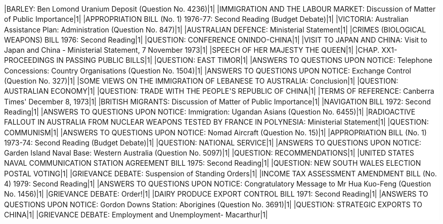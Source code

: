 |BARLEY: Ben Lomond Uranium Deposit (Question No. 4236)|1|
|IMMIGRATION AND THE LABOUR MARKET: Discussion of Matter of Public Importance|1|
|APPROPRIATION BILL (No. 1) 1976-77: Second Reading (Budget Debate)|1|
|VICTORIA: Australian Assistance Plan: Administration (Question No. 847)|1|
|AUSTRALIAN DEFENCE: Ministerial Statement|1|
|CRIMES (BIOLOGICAL WEAPONS) BILL 1976: Second Reading|1|
|QUESTION: CONFERENCE ONINDO-CHINA|1|
|VISIT TO JAPAN AND CHINA: Visit to Japan and China - Ministerial Statement, 7 November 1973|1|
|SPEECH OF HER MAJESTY THE QUEEN|1|
|CHAP. XX1-PROCEEDINGS IN PASSING PUBLIC BILLS|1|
|QUESTION: EAST TIMOR|1|
|ANSWERS TO QUESTIONS UPON NOTICE: Telephone Concessions: Country Organisations (Question No. 1504)|1|
|ANSWERS TO QUESTIONS UPON NOTICE: Exchange Control (Question No. 327)|1|
|SOME VIEWS ON THE IMMIGRATION OF LEBANESE TO AUSTRALIA: Conclusion|1|
|QUESTION: AUSTRALIAN ECONOMY|1|
|QUESTION: TRADE WITH THE PEOPLE'S REPUBLIC OF CHINA|1|
|TERMS OF REFERENCE: Canberra Times' December 8, 1973|1|
|BRITISH MIGRANTS: Discussion of Matter of Public Importance|1|
|NAVIGATION BILL 1972: Second Reading|1|
|ANSWERS TO QUESTIONS UPON NOTICE: Immigration: Ugandan Asians (Question No. 6455)|1|
|RADIOACTIVE FALLOUT IN AUSTRALIA FROM NUCLEAR WEAPONS TESTED BY FRANCE IN POLYNESIA: Ministerial Statement|1|
|QUESTION: COMMUNISM|1|
|ANSWERS TO QUESTIONS UPON NOTICE: Nomad Aircraft (Question No. 15)|1|
|APPROPRIATION BILL (No. 1) 1973-74: Second Reading (Budget Debate)|1|
|QUESTION: NATIONAL SERVICE|1|
|ANSWERS TO QUESTIONS UPON NOTICE: Garden Island Naval Base: Western Australia (Question No. 5097)|1|
|QUESTION: RECOMMENDATIONS|1|
|UNITED STATES NAVAL COMMUNICATION STATION AGREEMENT BILL 1975: Second Reading|1|
|QUESTION: NEW SOUTH WALES ELECTION POSTAL VOTING|1|
|GRIEVANCE DEBATE: Suspension of Standing Orders|1|
|INCOME TAX ASSESSMENT AMENDMENT BILL (No. 4) 1979: Second Reading|1|
|ANSWERS TO QUESTIONS UPON NOTICE: Congratulatory Message to Mr Hua Kuo-Feng (Question No. 1456)|1|
|GRIEVANCE DEBATE: Order!|1|
|DAIRY PRODUCE EXPORT CONTROL BILL 1971: Second Reading|1|
|ANSWERS TO QUESTIONS UPON NOTICE: Gordon Downs Station: Aborigines (Question No. 3691)|1|
|QUESTION: STRATEGIC EXPORTS TO CHINA|1|
|GRIEVANCE DEBATE: Employment and Unemployment- Macarthur|1|